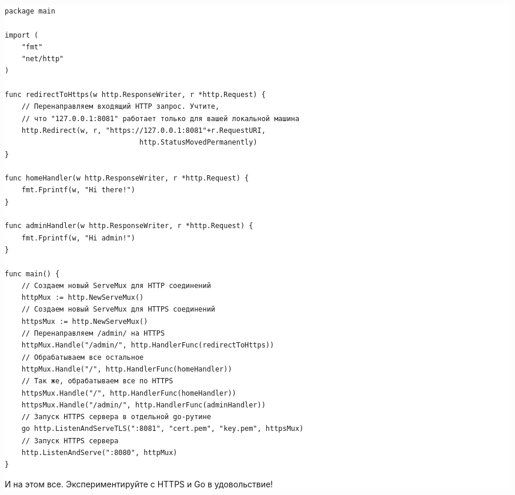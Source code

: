 <pre><code class="go">package main

import (
    "fmt"
    "net/http"
)

func redirectToHttps(w http.ResponseWriter, r *http.Request) {
    // Перенаправляем входящий HTTP запрос. Учтите, 
    // что "127.0.0.1:8081" работает только для вашей локальной машина
    http.Redirect(w, r, "https://127.0.0.1:8081"+r.RequestURI, 
                                http.StatusMovedPermanently)
}

func homeHandler(w http.ResponseWriter, r *http.Request) {
    fmt.Fprintf(w, "Hi there!")
}

func adminHandler(w http.ResponseWriter, r *http.Request) {
    fmt.Fprintf(w, "Hi admin!")
}

func main() {
    // Создаем новый ServeMux для HTTP соединений
    httpMux := http.NewServeMux()
    // Создаем новый ServeMux для HTTPS соединений
    httpsMux := http.NewServeMux()
    // Перенаправляем /admin/ на HTTPS
    httpMux.Handle("/admin/", http.HandlerFunc(redirectToHttps))
    // Обрабатываем все остальное
    httpMux.Handle("/", http.HandlerFunc(homeHandler))
    // Так же, обрабатываем все по HTTPS
    httpsMux.Handle("/", http.HandlerFunc(homeHandler))
    httpsMux.Handle("/admin/", http.HandlerFunc(adminHandler))
    // Запуск HTTPS сервера в отдельной go-рутине
    go http.ListenAndServeTLS(":8081", "cert.pem", "key.pem", httpsMux)
    // Запуск HTTPS сервера
    http.ListenAndServe(":8080", httpMux)
}
</code></pre>

<p>И на этом все. Экспериментируйте с HTTPS и Go в удовольствие!</p>
